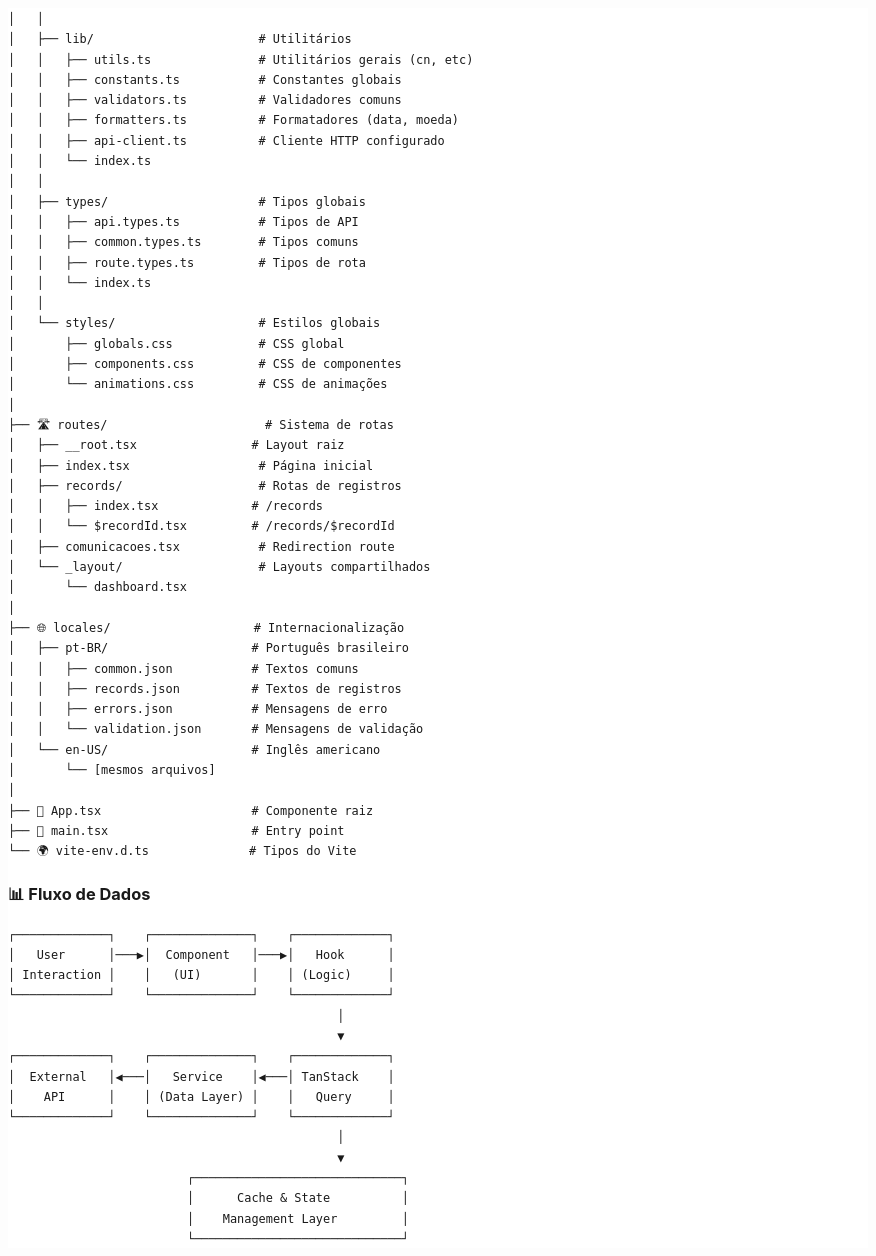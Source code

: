 ```
│   │
│   ├── lib/                       # Utilitários
│   │   ├── utils.ts               # Utilitários gerais (cn, etc)
│   │   ├── constants.ts           # Constantes globais
│   │   ├── validators.ts          # Validadores comuns
│   │   ├── formatters.ts          # Formatadores (data, moeda)
│   │   ├── api-client.ts          # Cliente HTTP configurado
│   │   └── index.ts
│   │
│   ├── types/                     # Tipos globais
│   │   ├── api.types.ts           # Tipos de API
│   │   ├── common.types.ts        # Tipos comuns
│   │   ├── route.types.ts         # Tipos de rota
│   │   └── index.ts
│   │
│   └── styles/                    # Estilos globais
│       ├── globals.css            # CSS global
│       ├── components.css         # CSS de componentes
│       └── animations.css         # CSS de animações
│
├── 🛣️ routes/                      # Sistema de rotas
│   ├── __root.tsx                # Layout raiz
│   ├── index.tsx                  # Página inicial
│   ├── records/                   # Rotas de registros
│   │   ├── index.tsx             # /records
│   │   └── $recordId.tsx         # /records/$recordId
│   ├── comunicacoes.tsx           # Redirection route
│   └── _layout/                   # Layouts compartilhados
│       └── dashboard.tsx
│
├── 🌐 locales/                    # Internacionalização
│   ├── pt-BR/                    # Português brasileiro
│   │   ├── common.json           # Textos comuns
│   │   ├── records.json          # Textos de registros
│   │   ├── errors.json           # Mensagens de erro
│   │   └── validation.json       # Mensagens de validação
│   └── en-US/                    # Inglês americano
│       └── [mesmos arquivos]
│
├── 📱 App.tsx                     # Componente raiz
├── 🚀 main.tsx                    # Entry point
└── 🌍 vite-env.d.ts              # Tipos do Vite
```

### 📊 **Fluxo de Dados**

```
┌─────────────┐    ┌──────────────┐    ┌─────────────┐
│   User      │───▶│  Component   │───▶│   Hook      │
│ Interaction │    │   (UI)       │    │ (Logic)     │
└─────────────┘    └──────────────┘    └─────────────┘
                                              │
                                              ▼
┌─────────────┐    ┌──────────────┐    ┌─────────────┐
│  External   │◀───│   Service    │◀───│ TanStack    │
│    API      │    │ (Data Layer) │    │   Query     │
└─────────────┘    └──────────────┘    └─────────────┘
                                              │
                                              ▼
                         ┌─────────────────────────────┐
                         │      Cache & State          │
                         │    Management Layer         │
                         └─────────────────────────────┘
```